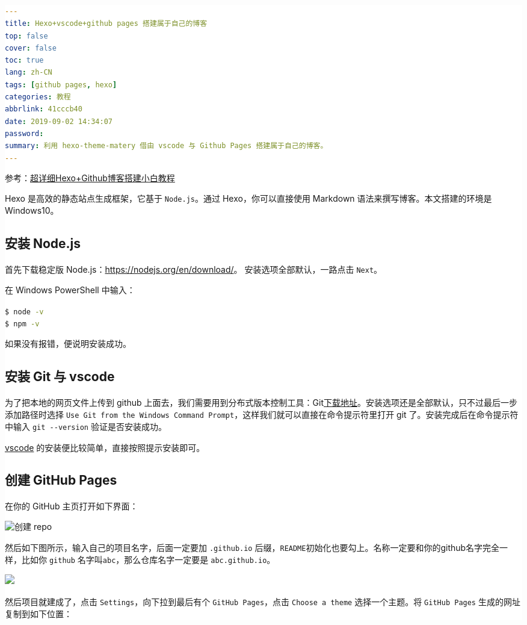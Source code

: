 ```yaml
---
title: Hexo+vscode+github pages 搭建属于自己的博客
top: false
cover: false
toc: true
lang: zh-CN
tags: [github pages, hexo]
categories: 教程
abbrlink: 41cccb40
date: 2019-09-02 14:34:07
password:
summary: 利用 hexo-theme-matery 借由 vscode 与 Github Pages 搭建属于自己的博客。
---
```


参考：[超详细Hexo+Github博客搭建小白教程](https://godweiyang.com/2018/04/13/hexo-blog/#toc-heading-1/)

Hexo 是高效的静态站点生成框架，它基于 `Node.js`。通过 Hexo，你可以直接使用 Markdown 语法来撰写博客。本文搭建的环境是 Windows10。

## 安装 Node.js

首先下载稳定版 Node.js：<https://nodejs.org/en/download/>。
安装选项全部默认，一路点击 `Next`。

在 Windows PowerShell 中输入：

```sh
$ node -v
$ npm -v
```

如果没有报错，便说明安装成功。

## 安装 Git 与 vscode

为了把本地的网页文件上传到 github 上面去，我们需要用到分布式版本控制工具：Git[下载地址](https://git-scm.com/download/win)。安装选项还是全部默认，只不过最后一步添加路径时选择 `Use Git from the Windows Command Prompt`，这样我们就可以直接在命令提示符里打开 git 了。安装完成后在命令提示符中输入 `git --version` 验证是否安装成功。

[vscode](https://code.visualstudio.com/) 的安装便比较简单，直接按照提示安装即可。

## 创建 GitHub Pages

在你的 GitHub 主页打开如下界面：

![创建 repo](1114626-aa71be3d8b914371.png)

然后如下图所示，输入自己的项目名字，后面一定要加 `.github.io` 后缀，`README`初始化也要勾上。名称一定要和你的github名字完全一样，比如你 `github` 名字叫`abc`，那么仓库名字一定要是 `abc.github.io`。

![](1114626-f796295247fb7aba.png)

然后项目就建成了，点击 `Settings`，向下拉到最后有个 `GitHub Pages`，点击 `Choose a theme` 选择一个主题。将 `GitHub Pages` 生成的网址复制到如下位置：
